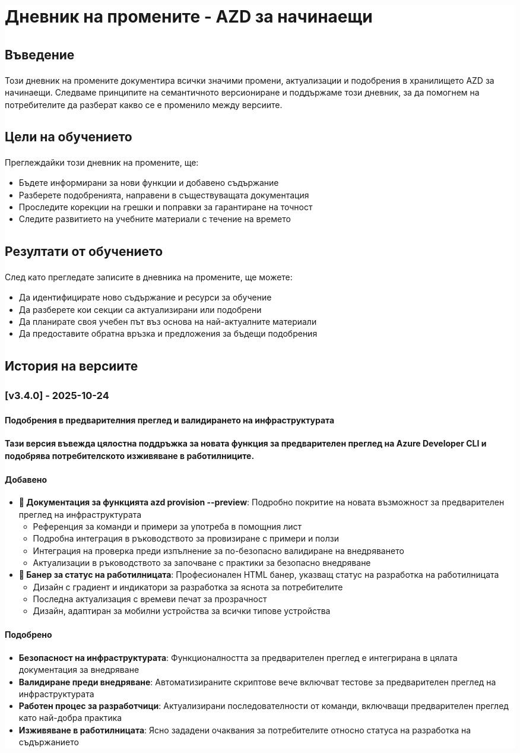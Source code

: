 
# Дневник на промените - AZD за начинаещи

## Въведение

Този дневник на промените документира всички значими промени, актуализации и подобрения в хранилището AZD за начинаещи. Следваме принципите на семантичното версиониране и поддържаме този дневник, за да помогнем на потребителите да разберат какво се е променило между версиите.

## Цели на обучението

Преглеждайки този дневник на промените, ще:
- Бъдете информирани за нови функции и добавено съдържание
- Разберете подобренията, направени в съществуващата документация
- Проследите корекции на грешки и поправки за гарантиране на точност
- Следите развитието на учебните материали с течение на времето

## Резултати от обучението

След като прегледате записите в дневника на промените, ще можете:
- Да идентифицирате ново съдържание и ресурси за обучение
- Да разберете кои секции са актуализирани или подобрени
- Да планирате своя учебен път въз основа на най-актуалните материали
- Да предоставите обратна връзка и предложения за бъдещи подобрения

## История на версиите

### [v3.4.0] - 2025-10-24

#### Подобрения в предварителния преглед и валидирането на инфраструктурата
**Тази версия въвежда цялостна поддръжка за новата функция за предварителен преглед на Azure Developer CLI и подобрява потребителското изживяване в работилниците.**

#### Добавено
- **🧪 Документация за функцията azd provision --preview**: Подробно покритие на новата възможност за предварителен преглед на инфраструктурата
  - Референция за команди и примери за употреба в помощния лист
  - Подробна интеграция в ръководството за провизиране с примери и ползи
  - Интеграция на проверка преди изпълнение за по-безопасно валидиране на внедряването
  - Актуализации в ръководството за започване с практики за безопасно внедряване
- **🚧 Банер за статус на работилницата**: Професионален HTML банер, указващ статус на разработка на работилницата
  - Дизайн с градиент и индикатори за разработка за яснота за потребителите
  - Последна актуализация с времеви печат за прозрачност
  - Дизайн, адаптиран за мобилни устройства за всички типове устройства

#### Подобрено
- **Безопасност на инфраструктурата**: Функционалността за предварителен преглед е интегрирана в цялата документация за внедряване
- **Валидиране преди внедряване**: Автоматизираните скриптове вече включват тестове за предварителен преглед на инфраструктурата
- **Работен процес за разработчици**: Актуализирани последователности от команди, включващи предварителен преглед като най-добра практика
- **Изживяване в работилницата**: Ясно зададени очаквания за потребителите относно статуса на разработка на съдържанието
